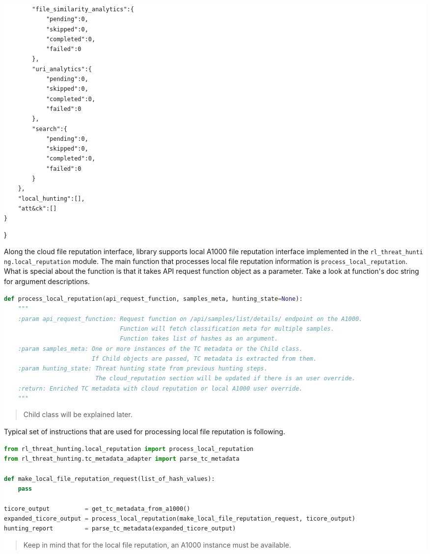             "file_similarity_analytics":{
                "pending":0,
                "skipped":0,
                "completed":0,
                "failed":0
            },
            "uri_analytics":{
                "pending":0,
                "skipped":0,
                "completed":0,
                "failed":0
            },
            "search":{
                "pending":0,
                "skipped":0,
                "completed":0,
                "failed":0
            }
        },
        "local_hunting":[],
        "att&ck":[]
    }
}
</pre>
</td>
</tr>
</table>

Along the cloud file reputation interface, library supports local A1000 file reputation
interface implemented in the `rl_threat_hunting.local_reputation` module.
The main function that processes local file reputation information is `process_local_reputation`.
What is special about the function is that it takes API request function object as a parameter.
Take a look at function's doc string for argument descriptions.
```python
def process_local_reputation(api_request_function, samples_meta, hunting_state=None):
    """
    :param api_request_function: Request function on /api/samples/list/details/ endpoint on the A1000.
                                 Function will fetch classification meta for multiple samples.
                                 Function takes list of hashes as an argument.
    :param samples_meta: One or more instances of the TC metadata or the Child class.
                         If Child objects are passed, TC metadata is extracted from them.
    :param hunting_state: Threat hunting state from previous hunting steps.
                          The cloud_reputation section will be updated if there is an user override.
    :return: Enriched TC metadata with cloud reputation or local A1000 user override.
    """
```
> Child class will be explained later.

Typical set of instructions that are used for processing local file reputation is following.
```python
from rl_threat_hunting.local_reputation import process_local_reputation
from rl_threat_hunting.tc_metadata_adapter import parse_tc_metadata

def make_local_file_reputation_request(list_of_hash_values):
    pass

ticore_output          = get_tc_metadata_from_a1000()
expanded_ticore_output = process_local_reputation(make_local_file_reputation_request, ticore_output)
hunting_report         = parse_tc_metadata(expanded_ticore_output)
```
> Keep in mind that for the local file reputation, an A1000 instance must be available.
>